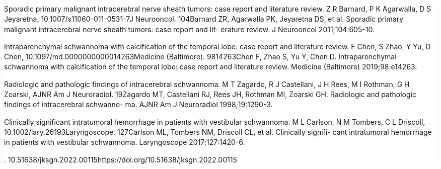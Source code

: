 Sporadic primary malignant intracerebral nerve sheath tumors: case report and literature review. Z R Barnard, P K Agarwalla, D S Jeyaretna, 10.1007/s11060-011-0531-7J Neurooncol. 104Barnard ZR, Agarwalla PK, Jeyaretna DS, et al. Sporadic primary malignant intracerebral nerve sheath tumors: case report and lit- erature review. J Neurooncol 2011;104:605-10.

Intraparenchymal schwannoma with calcification of the temporal lobe: case report and literature review. F Chen, S Zhao, Y Yu, D Chen, 10.1097/md.0000000000014263Medicine (Baltimore). 9814263Chen F, Zhao S, Yu Y, Chen D. Intraparenchymal schwannoma with calcification of the temporal lobe: case report and literature review. Medicine (Baltimore) 2019;98:e14263.

Radiologic and pathologic findings of intracerebral schwannoma. M T Zagardo, R J Castellani, J H Rees, M I Rothman, G H Zoarski, AJNR Am J Neuroradiol. 19Zagardo MT, Castellani RJ, Rees JH, Rothman MI, Zoarski GH. Radiologic and pathologic findings of intracerebral schwanno- ma. AJNR Am J Neuroradiol 1998;19:1290-3.

Clinically significant intratumoral hemorrhage in patients with vestibular schwannoma. M L Carlson, N M Tombers, C L Driscoll, 10.1002/lary.26193Laryngoscope. 127Carlson ML, Tombers NM, Driscoll CL, et al. Clinically signifi- cant intratumoral hemorrhage in patients with vestibular schwannoma. Laryngoscope 2017;127:1420-6.

. 10.51638/jksgn.2022.00115https://doi.org/10.51638/jksgn.2022.00115